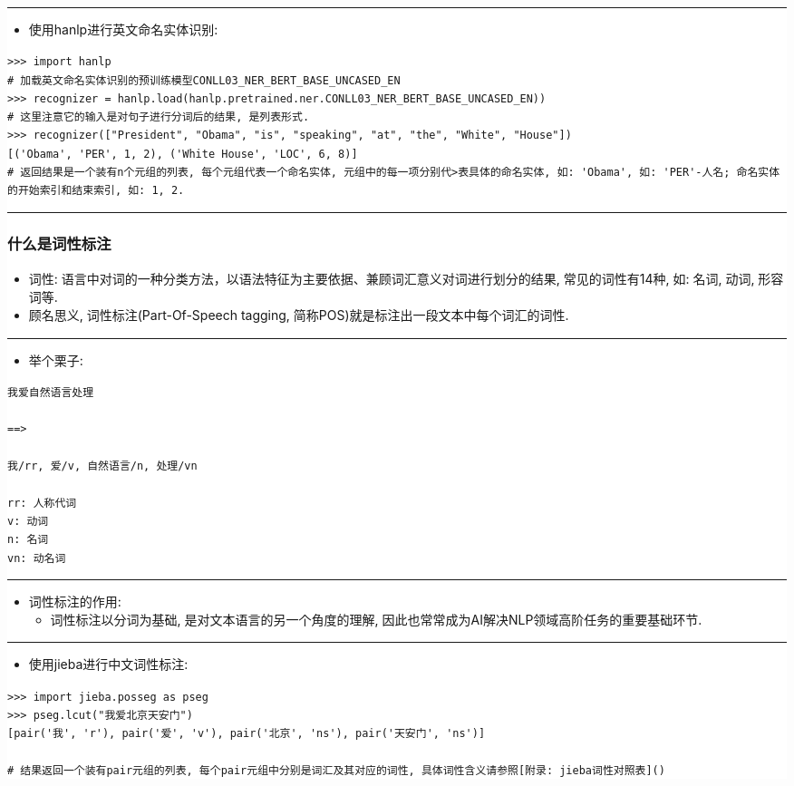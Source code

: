 ------

- 使用hanlp进行英文命名实体识别:



```
>>> import hanlp
# 加载英文命名实体识别的预训练模型CONLL03_NER_BERT_BASE_UNCASED_EN
>>> recognizer = hanlp.load(hanlp.pretrained.ner.CONLL03_NER_BERT_BASE_UNCASED_EN))
# 这里注意它的输入是对句子进行分词后的结果, 是列表形式.
>>> recognizer(["President", "Obama", "is", "speaking", "at", "the", "White", "House"])
[('Obama', 'PER', 1, 2), ('White House', 'LOC', 6, 8)]
# 返回结果是一个装有n个元组的列表, 每个元组代表一个命名实体, 元组中的每一项分别代>表具体的命名实体, 如: 'Obama', 如: 'PER'-人名; 命名实体的开始索引和结束索引, 如: 1, 2.
```

------

### 什么是词性标注

- 词性: 语言中对词的一种分类方法，以语法特征为主要依据、兼顾词汇意义对词进行划分的结果, 常见的词性有14种, 如: 名词, 动词, 形容词等.
- 顾名思义, 词性标注(Part-Of-Speech tagging, 简称POS)就是标注出一段文本中每个词汇的词性.

------

- 举个栗子:



```
我爱自然语言处理

==>

我/rr, 爱/v, 自然语言/n, 处理/vn

rr: 人称代词
v: 动词
n: 名词
vn: 动名词
```

------

- 词性标注的作用:
  - 词性标注以分词为基础, 是对文本语言的另一个角度的理解, 因此也常常成为AI解决NLP领域高阶任务的重要基础环节.

------

- 使用jieba进行中文词性标注:



```
>>> import jieba.posseg as pseg
>>> pseg.lcut("我爱北京天安门") 
[pair('我', 'r'), pair('爱', 'v'), pair('北京', 'ns'), pair('天安门', 'ns')]

# 结果返回一个装有pair元组的列表, 每个pair元组中分别是词汇及其对应的词性, 具体词性含义请参照[附录: jieba词性对照表]()
```
